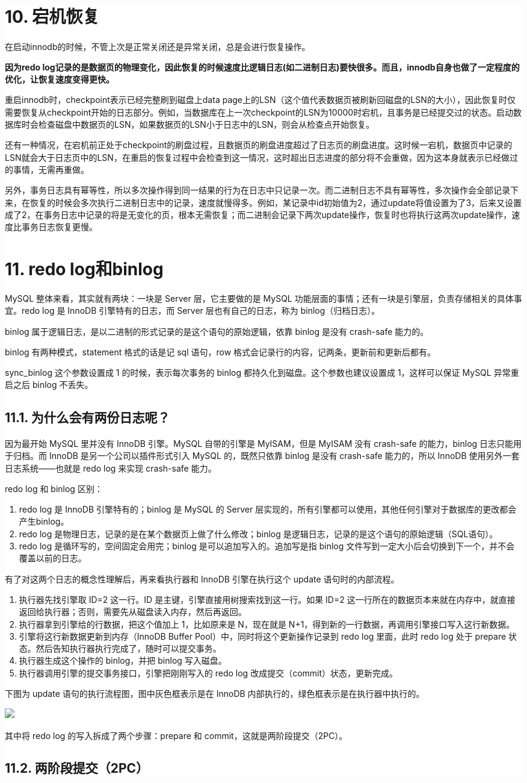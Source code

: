 # 10. 宕机恢复

在启动innodb的时候，不管上次是正常关闭还是异常关闭，总是会进行恢复操作。

**因为redo log记录的是数据页的物理变化，因此恢复的时候速度比逻辑日志(如二进制日志)要快很多。而且，innodb自身也做了一定程度的优化，让恢复速度变得更快。**

重启innodb时，checkpoint表示已经完整刷到磁盘上data  page上的LSN（这个值代表数据页被刷新回磁盘的LSN的大小），因此恢复时仅需要恢复从checkpoint开始的日志部分。例如，当数据库在上一次checkpoint的LSN为10000时宕机，且事务是已经提交过的状态。启动数据库时会检查磁盘中数据页的LSN，如果数据页的LSN小于日志中的LSN，则会从检查点开始恢复。

还有一种情况，在宕机前正处于checkpoint的刷盘过程，且数据页的刷盘进度超过了日志页的刷盘进度。这时候一宕机，数据页中记录的LSN就会大于日志页中的LSN，在重启的恢复过程中会检查到这一情况，这时超出日志进度的部分将不会重做，因为这本身就表示已经做过的事情，无需再重做。

另外，事务日志具有幂等性，所以多次操作得到同一结果的行为在日志中只记录一次。而二进制日志不具有幂等性，多次操作会全部记录下来，在恢复的时候会多次执行二进制日志中的记录，速度就慢得多。例如，某记录中id初始值为2，通过update将值设置为了3，后来又设置成了2，在事务日志中记录的将是无变化的页，根本无需恢复；而二进制会记录下两次update操作，恢复时也将执行这两次update操作，速度比事务日志恢复更慢。

# 11. redo log和binlog

MySQL 整体来看，其实就有两块：一块是 Server 层，它主要做的是 MySQL  功能层面的事情；还有一块是引擎层，负责存储相关的具体事宜。redo log 是 InnoDB 引擎特有的日志，而 Server  层也有自己的日志，称为 binlog（归档日志）。

binlog 属于逻辑日志，是以二进制的形式记录的是这个语句的原始逻辑，依靠 binlog 是没有 crash-safe 能力的。

binlog 有两种模式，statement 格式的话是记 sql 语句，row 格式会记录行的内容，记两条，更新前和更新后都有。

sync_binlog 这个参数设置成 1 的时候，表示每次事务的 binlog 都持久化到磁盘。这个参数也建议设置成 1，这样可以保证 MySQL 异常重启之后 binlog 不丢失。

## 11.1. **为什么会有两份日志呢？**

因为最开始 MySQL 里并没有 InnoDB 引擎。MySQL 自带的引擎是 MyISAM，但是 MyISAM 没有  crash-safe 的能力，binlog 日志只能用于归档。而 InnoDB 是另一个公司以插件形式引入 MySQL 的，既然只依靠  binlog 是没有 crash-safe 能力的，所以 InnoDB 使用另外一套日志系统——也就是 redo log 来实现  crash-safe 能力。

redo log 和 binlog 区别：

1. redo log 是 InnoDB 引擎特有的；binlog 是 MySQL 的 Server 层实现的，所有引擎都可以使用，其他任何引擎对于数据库的更改都会产生binlog。
2. redo log 是物理日志，记录的是在某个数据页上做了什么修改；binlog 是逻辑日志，记录的是这个语句的原始逻辑（SQL语句）。
3. redo log 是循环写的，空间固定会用完；binlog 是可以追加写入的。追加写是指 binlog 文件写到一定大小后会切换到下一个，并不会覆盖以前的日志。

有了对这两个日志的概念性理解后，再来看执行器和 InnoDB 引擎在执行这个 update 语句时的内部流程。

1. 执行器先找引擎取 ID=2 这一行。ID 是主键，引擎直接用树搜索找到这一行。如果 ID=2 这一行所在的数据页本来就在内存中，就直接返回给执行器；否则，需要先从磁盘读入内存，然后再返回。
2. 执行器拿到引擎给的行数据，把这个值加上 1，比如原来是 N，现在就是 N+1，得到新的一行数据，再调用引擎接口写入这行新数据。
3. 引擎将这行新数据更新到内存（InnoDB Buffer Pool）中，同时将这个更新操作记录到 redo log 里面，此时 redo log 处于 prepare 状态。然后告知执行器执行完成了，随时可以提交事务。
4. 执行器生成这个操作的 binlog，并把 binlog 写入磁盘。
5. 执行器调用引擎的提交事务接口，引擎把刚刚写入的 redo log 改成提交（commit）状态，更新完成。

下图为 update 语句的执行流程图，图中灰色框表示是在 InnoDB 内部执行的，绿色框表示是在执行器中执行的。

![](/assets/images/posts/mysql-redo/mysql-redo-11.png)

其中将 redo log 的写入拆成了两个步骤：prepare 和 commit，这就是两阶段提交（2PC）。

## 11.2. 两阶段提交（2PC）
